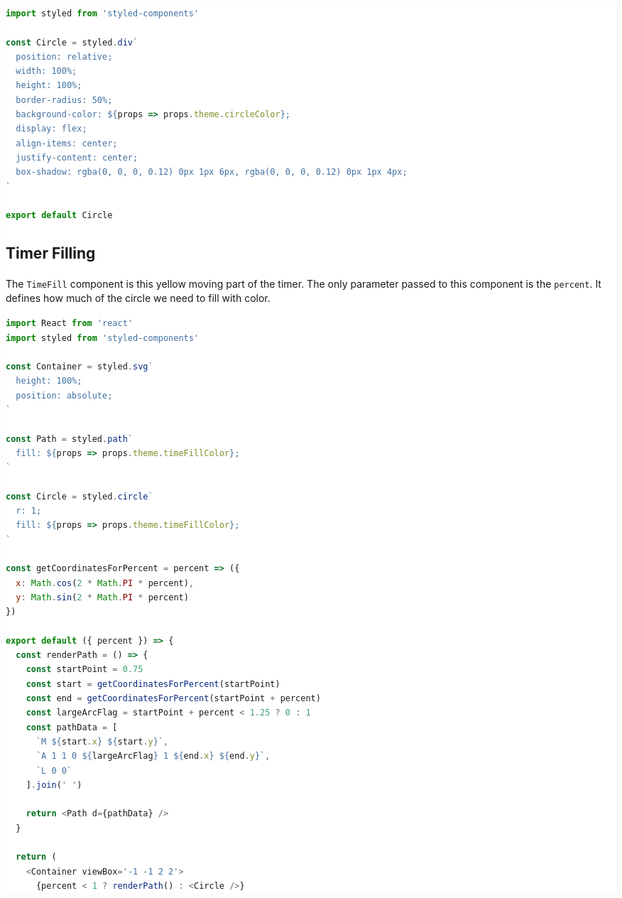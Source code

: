 ```js
import styled from 'styled-components'

const Circle = styled.div`
  position: relative;
  width: 100%;
  height: 100%;
  border-radius: 50%;
  background-color: ${props => props.theme.circleColor};
  display: flex;
  align-items: center;
  justify-content: center;
  box-shadow: rgba(0, 0, 0, 0.12) 0px 1px 6px, rgba(0, 0, 0, 0.12) 0px 1px 4px;
`

export default Circle
```

## Timer Filling

The `TimeFill` component is this yellow moving part of the timer. The only parameter passed to this component is the `percent`. It defines how much of the circle we need to fill with color.

```js
import React from 'react'
import styled from 'styled-components'

const Container = styled.svg`
  height: 100%;
  position: absolute;
`

const Path = styled.path`
  fill: ${props => props.theme.timeFillColor};
`

const Circle = styled.circle`
  r: 1;
  fill: ${props => props.theme.timeFillColor};
`

const getCoordinatesForPercent = percent => ({
  x: Math.cos(2 * Math.PI * percent),
  y: Math.sin(2 * Math.PI * percent)
})

export default ({ percent }) => {
  const renderPath = () => {
    const startPoint = 0.75
    const start = getCoordinatesForPercent(startPoint)
    const end = getCoordinatesForPercent(startPoint + percent)
    const largeArcFlag = startPoint + percent < 1.25 ? 0 : 1
    const pathData = [
      `M ${start.x} ${start.y}`,
      `A 1 1 0 ${largeArcFlag} 1 ${end.x} ${end.y}`,
      `L 0 0`
    ].join(' ')

    return <Path d={pathData} />
  }

  return (
    <Container viewBox='-1 -1 2 2'>
      {percent < 1 ? renderPath() : <Circle />}
```